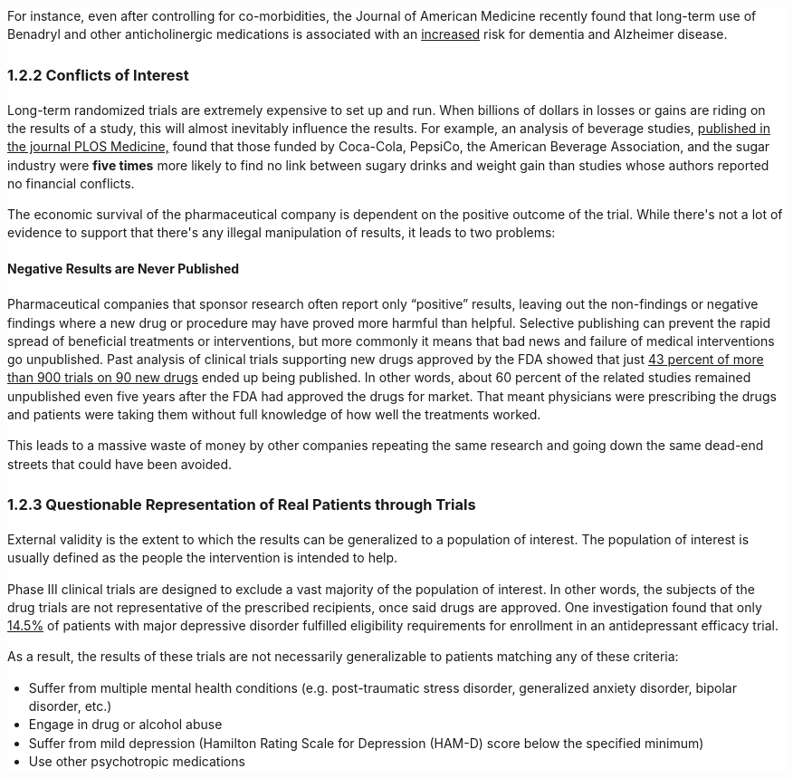 For instance, even after controlling for co-morbidities, the Journal of American Medicine recently found that long-term use of Benadryl and other anticholinergic medications is associated with an [increased](https://jamanetwork.com/journals/jamainternalmedicine/fullarticle/2091745) risk for dementia and Alzheimer disease.

### 1.2.2 Conflicts of Interest

Long-term randomized trials are extremely expensive to set up and run. When billions of dollars in losses or gains are riding on the results of a study, this will almost inevitably influence the results. For example, an analysis of beverage studies, [published in the journal PLOS Medicine,](https://web.archive.org/web/20211207021133/https://journals.plos.org/plosmedicine/article?id=10.1371/journal.pmed.1001578#s3) found that those funded by Coca-Cola, PepsiCo, the American Beverage Association, and the sugar industry were **five times** more likely to find no link between sugary drinks and weight gain than studies whose authors reported no financial conflicts.

The economic survival of the pharmaceutical company is dependent on the positive outcome of the trial.  While there's not a lot of evidence to support that there's any illegal manipulation of results, it leads to two problems:

#### Negative Results are Never Published

Pharmaceutical companies that sponsor research often report only “positive” results, leaving out the non-findings or negative findings where a new drug or procedure may have proved more harmful than helpful. Selective publishing can prevent the rapid spread of beneficial treatments or interventions, but more commonly it means that bad news and failure of medical interventions go unpublished. Past analysis of clinical trials supporting new drugs approved by the FDA showed that just [43 percent of more than 900 trials on 90 new drugs](https://www.livescience.com/8365-dark-side-medical-research-widespread-bias-omissions.html) ended up being published. In other words, about 60 percent of the related studies remained unpublished even five years after the FDA had approved the drugs for market. That meant physicians were prescribing the drugs and patients were taking them without full knowledge of how well the treatments worked.

This leads to a massive waste of money by other companies repeating the same research and going down the same dead-end streets that could have been avoided.


### 1.2.3 Questionable Representation of Real Patients through Trials

External validity is the extent to which the results can be generalized to a population of interest. The population of interest is usually defined as the people the intervention is intended to help.

Phase III clinical trials are designed to exclude a vast majority of the population of interest. In other words, the subjects of the drug trials are not representative of the prescribed recipients, once said drugs are approved. One investigation found that only [14.5%](https://www.ncbi.nlm.nih.gov/pubmed/14628985) of patients with major depressive disorder fulfilled eligibility requirements for enrollment in an antidepressant efficacy trial.

As a result, the results of these trials are not necessarily generalizable to patients matching any of these criteria:

* Suffer from multiple mental health conditions (e.g. post-traumatic stress disorder, generalized anxiety disorder, bipolar disorder, etc.)
* Engage in drug or alcohol abuse
* Suffer from mild depression (Hamilton Rating Scale for Depression (HAM-D) score below the specified minimum)
* Use other psychotropic medications
